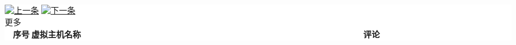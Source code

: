 <div id=rolltextmenu4 style='display: none'><div class="ell"><a href="http://www.adminxy.com/school/industry/1005.html" target="_blank">云计算平台数据保全获司法界认可 电子证据时代迈进一大步</a></div></div>

<div id=rolltextmenu5 style='display: none'><div class="ell"><a href="http://www.adminxy.com/school/industry/1004.html" target="_blank">49元1G内存云主机，助煤老板跑马圈地</a></div></div>

<div id=rolltextmenu6 style='display: none'><div class="ell"><a href="http://www.adminxy.com/school/industry/1003.html" target="_blank">你为企业IT买保险了吗？</a></div></div>

<div id=rolltextmenu7 style='display: none'><div class="ell"><a href="http://www.adminxy.com/school/industry/1002.html" target="_blank">亿恩科技董事长陶利：时势造英雄</a></div></div>

<div id=rolltextmenu8 style='display: none'><div class="ell"><a href="http://www.adminxy.com/school/industry/1001.html" target="_blank">企商在线混合云助力第七届数据中心大会金融解决方案</a></div></div>

<div id=rolltextmenu9 style='display: none'><div class="ell"><a href="http://www.adminxy.com/school/industry/1000.html" target="_blank">2014企商在线高峰沙龙——相互合作、共话行业未来</a></div></div>

<div id=rolltextmenu10 style='display: none'><div class="ell"><a href="http://www.adminxy.com/school/industry/999.html" target="_blank">2014企商在线“云计算”与游戏产业高峰沙龙</a></div></div>

</div>
    </td>
    <td class=rollright>
    <a title=上一条 href="javascript:rollText(-1);"><img src="/images/last.gif" alt=上一条 width="11" height="11" border="0"></a>
    <a title=下一条 href="javascript:rollText(1);"><img src="/images/next.gif" alt=下一条 width="11" height="11" border="0"></a>
    </td>
</tr>
</tbody>
</table>



</td>
      </form>
      </tr>
    </table></td>
    <td width="6" align="right">&nbsp;</td>
    <td width="238" align="right">
    <div id="bdshare" class="bdshare_t bds_tools_32 get-codes-bdshare">
        <a class="bds_tsina"></a>
        <a class="bds_tqq"></a>
        <a class="bds_qzone"></a>
        <a class="bds_baidu"></a>
        <a class="bds_hi"></a>
        <span class="bds_more">更多</span>
    </div>
</td>
  </tr>
</table>


    
<div class="pagebody">
<div class="mainbody"><div class="lframe">
	<div class="tl"></div>
	<div class="tr"></div>
	<div class="tm"><strong>　序号 虚拟主机名称　　　　　　　　　　　　　　　　　　　　　　　　　　　　　　　　　　&nbsp;评论</strong></div>
	<div class="wrapper">
	<div class="ml"></div>
	<div class="mr"></div>
	<div class="mm" style="width:98%">
